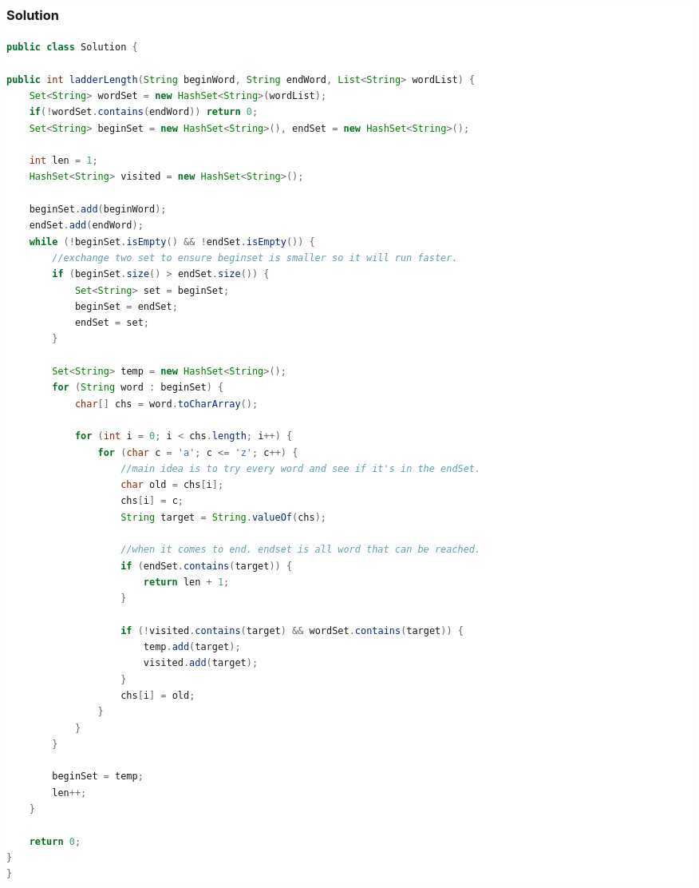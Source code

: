 ### Solution
```java
public class Solution {

public int ladderLength(String beginWord, String endWord, List<String> wordList) {
    Set<String> wordSet = new HashSet<String>(wordList);
    if(!wordSet.contains(endWord)) return 0;
    Set<String> beginSet = new HashSet<String>(), endSet = new HashSet<String>();

    int len = 1;
    HashSet<String> visited = new HashSet<String>();
    
    beginSet.add(beginWord);
    endSet.add(endWord);
    while (!beginSet.isEmpty() && !endSet.isEmpty()) {
        //exchange two set to ensure beginset is smaller so it will run faster.
        if (beginSet.size() > endSet.size()) {
            Set<String> set = beginSet;
            beginSet = endSet;
            endSet = set;
        }

        Set<String> temp = new HashSet<String>();
        for (String word : beginSet) {
            char[] chs = word.toCharArray();

            for (int i = 0; i < chs.length; i++) {
                for (char c = 'a'; c <= 'z'; c++) {
                    //main idea is to try every word and see if it's in the endSet.
                    char old = chs[i];
                    chs[i] = c;
                    String target = String.valueOf(chs);

                    //when it comes to end. endset is all word that can be reached.
                    if (endSet.contains(target)) {
                        return len + 1;
                    }

                    if (!visited.contains(target) && wordSet.contains(target)) {
                        temp.add(target);
                        visited.add(target);
                    }
                    chs[i] = old;
                }
            }
        }

        beginSet = temp;
        len++;
    }
    
    return 0;
}
}
```
